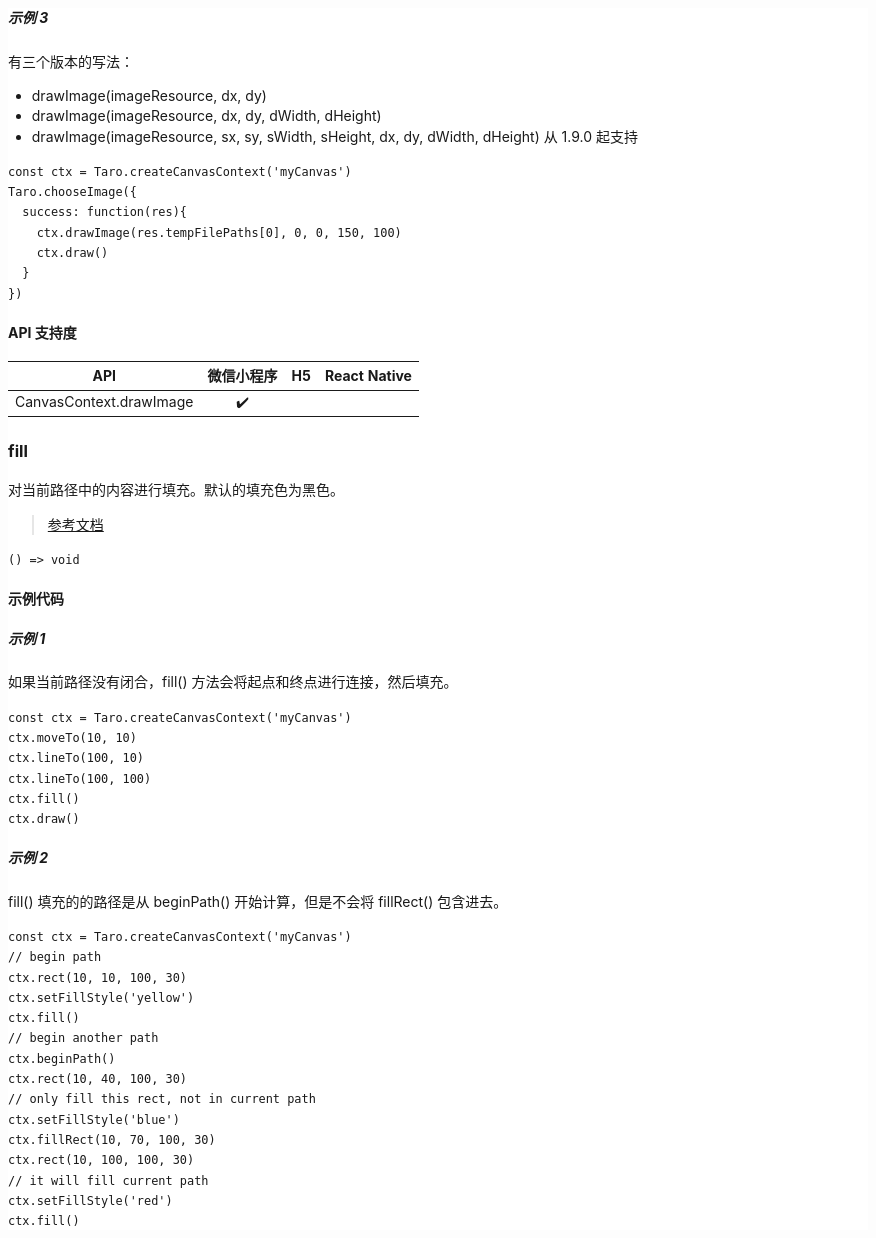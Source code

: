 ##### 示例 3

有三个版本的写法：

- drawImage(imageResource, dx, dy)
- drawImage(imageResource, dx, dy, dWidth, dHeight)
- drawImage(imageResource, sx, sy, sWidth, sHeight, dx, dy, dWidth, dHeight) 从 1.9.0 起支持

```tsx
const ctx = Taro.createCanvasContext('myCanvas')
Taro.chooseImage({
  success: function(res){
    ctx.drawImage(res.tempFilePaths[0], 0, 0, 150, 100)
    ctx.draw()
  }
})
```

#### API 支持度

|           API           | 微信小程序 | H5 | React Native |
|:-----------------------:|:-----:|:--:|:------------:|
| CanvasContext.drawImage |  ✔️   |    |              |

### fill

对当前路径中的内容进行填充。默认的填充色为黑色。

> [参考文档](https://developers.weixin.qq.com/miniprogram/dev/api/canvas/CanvasContext.fill.html)

```tsx
() => void
```

#### 示例代码

##### 示例 1

如果当前路径没有闭合，fill() 方法会将起点和终点进行连接，然后填充。

```tsx
const ctx = Taro.createCanvasContext('myCanvas')
ctx.moveTo(10, 10)
ctx.lineTo(100, 10)
ctx.lineTo(100, 100)
ctx.fill()
ctx.draw()
```

##### 示例 2

fill() 填充的的路径是从 beginPath() 开始计算，但是不会将 fillRect() 包含进去。

```tsx
const ctx = Taro.createCanvasContext('myCanvas')
// begin path
ctx.rect(10, 10, 100, 30)
ctx.setFillStyle('yellow')
ctx.fill()
// begin another path
ctx.beginPath()
ctx.rect(10, 40, 100, 30)
// only fill this rect, not in current path
ctx.setFillStyle('blue')
ctx.fillRect(10, 70, 100, 30)
ctx.rect(10, 100, 100, 30)
// it will fill current path
ctx.setFillStyle('red')
ctx.fill()
```